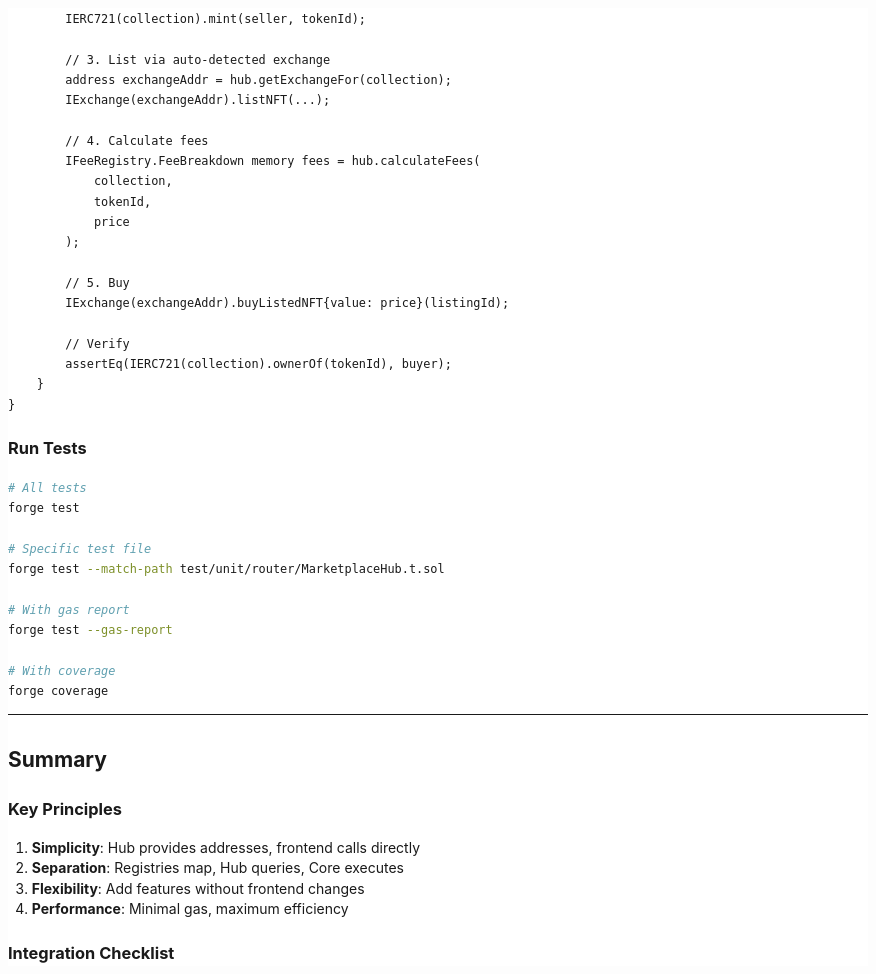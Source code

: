 ```solidity
        IERC721(collection).mint(seller, tokenId);

        // 3. List via auto-detected exchange
        address exchangeAddr = hub.getExchangeFor(collection);
        IExchange(exchangeAddr).listNFT(...);

        // 4. Calculate fees
        IFeeRegistry.FeeBreakdown memory fees = hub.calculateFees(
            collection,
            tokenId,
            price
        );

        // 5. Buy
        IExchange(exchangeAddr).buyListedNFT{value: price}(listingId);

        // Verify
        assertEq(IERC721(collection).ownerOf(tokenId), buyer);
    }
}
```

### Run Tests

```bash
# All tests
forge test

# Specific test file
forge test --match-path test/unit/router/MarketplaceHub.t.sol

# With gas report
forge test --gas-report

# With coverage
forge coverage
```

---

## Summary

### Key Principles

1. **Simplicity**: Hub provides addresses, frontend calls directly
2. **Separation**: Registries map, Hub queries, Core executes
3. **Flexibility**: Add features without frontend changes
4. **Performance**: Minimal gas, maximum efficiency

### Integration Checklist
